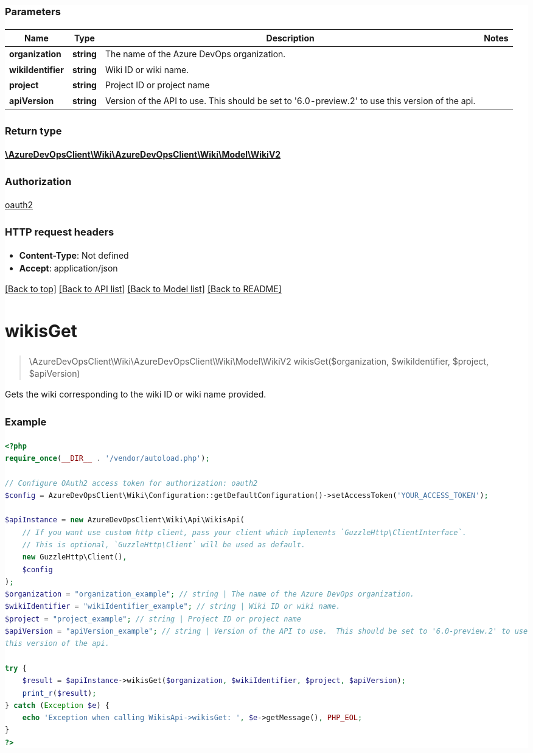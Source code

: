 
### Parameters

Name | Type | Description  | Notes
------------- | ------------- | ------------- | -------------
 **organization** | **string**| The name of the Azure DevOps organization. |
 **wikiIdentifier** | **string**| Wiki ID or wiki name. |
 **project** | **string**| Project ID or project name |
 **apiVersion** | **string**| Version of the API to use.  This should be set to &#39;6.0-preview.2&#39; to use this version of the api. |

### Return type

[**\AzureDevOpsClient\Wiki\AzureDevOpsClient\Wiki\Model\WikiV2**](../Model/WikiV2.md)

### Authorization

[oauth2](../../README.md#oauth2)

### HTTP request headers

 - **Content-Type**: Not defined
 - **Accept**: application/json

[[Back to top]](#) [[Back to API list]](../../README.md#documentation-for-api-endpoints) [[Back to Model list]](../../README.md#documentation-for-models) [[Back to README]](../../README.md)

# **wikisGet**
> \AzureDevOpsClient\Wiki\AzureDevOpsClient\Wiki\Model\WikiV2 wikisGet($organization, $wikiIdentifier, $project, $apiVersion)



Gets the wiki corresponding to the wiki ID or wiki name provided.

### Example
```php
<?php
require_once(__DIR__ . '/vendor/autoload.php');

// Configure OAuth2 access token for authorization: oauth2
$config = AzureDevOpsClient\Wiki\Configuration::getDefaultConfiguration()->setAccessToken('YOUR_ACCESS_TOKEN');

$apiInstance = new AzureDevOpsClient\Wiki\Api\WikisApi(
    // If you want use custom http client, pass your client which implements `GuzzleHttp\ClientInterface`.
    // This is optional, `GuzzleHttp\Client` will be used as default.
    new GuzzleHttp\Client(),
    $config
);
$organization = "organization_example"; // string | The name of the Azure DevOps organization.
$wikiIdentifier = "wikiIdentifier_example"; // string | Wiki ID or wiki name.
$project = "project_example"; // string | Project ID or project name
$apiVersion = "apiVersion_example"; // string | Version of the API to use.  This should be set to '6.0-preview.2' to use this version of the api.

try {
    $result = $apiInstance->wikisGet($organization, $wikiIdentifier, $project, $apiVersion);
    print_r($result);
} catch (Exception $e) {
    echo 'Exception when calling WikisApi->wikisGet: ', $e->getMessage(), PHP_EOL;
}
?>
```

